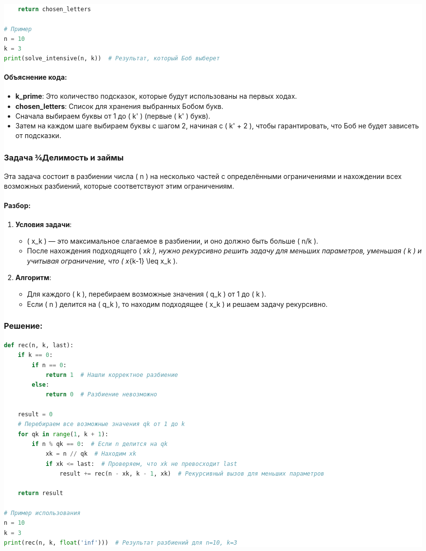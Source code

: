 ```python
    return chosen_letters

# Пример
n = 10
k = 3
print(solve_intensive(n, k))  # Результат, который Боб выберет
```

#### Объяснение кода:

- **k_prime**: Это количество подсказок, которые будут использованы на первых ходах.
- **chosen_letters**: Список для хранения выбранных Бобом букв.
- Сначала выбираем буквы от 1 до \( k' \) (первые \( k' \) букв).
- Затем на каждом шаге выбираем буквы с шагом 2, начиная с \( k' + 2 \), чтобы гарантировать, что Боб не будет зависеть от подсказки.

### Задача ¾Делимость и займы

Эта задача состоит в разбиении числа \( n \) на несколько частей с определёнными ограничениями и нахождении всех возможных разбиений, которые соответствуют этим ограничениям.

#### Разбор:

1. **Условия задачи**:

   - \( x_k \) — это максимальное слагаемое в разбиении, и оно должно быть больше \( n/k \).
   - После нахождения подходящего \( x*k \), нужно рекурсивно решить задачу для меньших параметров, уменьшая \( k \) и учитывая ограничение, что \( x*{k-1} \leq x_k \).

2. **Алгоритм**:
   - Для каждого \( k \), перебираем возможные значения \( q_k \) от 1 до \( k \).
   - Если \( n \) делится на \( q_k \), то находим подходящее \( x_k \) и решаем задачу рекурсивно.

### Решение:

```python
def rec(n, k, last):
    if k == 0:
        if n == 0:
            return 1  # Нашли корректное разбиение
        else:
            return 0  # Разбиение невозможно

    result = 0
    # Перебираем все возможные значения qk от 1 до k
    for qk in range(1, k + 1):
        if n % qk == 0:  # Если n делится на qk
            xk = n // qk  # Находим xk
            if xk <= last:  # Проверяем, что xk не превосходит last
                result += rec(n - xk, k - 1, xk)  # Рекурсивный вызов для меньших параметров

    return result

# Пример использования
n = 10
k = 3
print(rec(n, k, float('inf')))  # Результат разбиений для n=10, k=3
```
